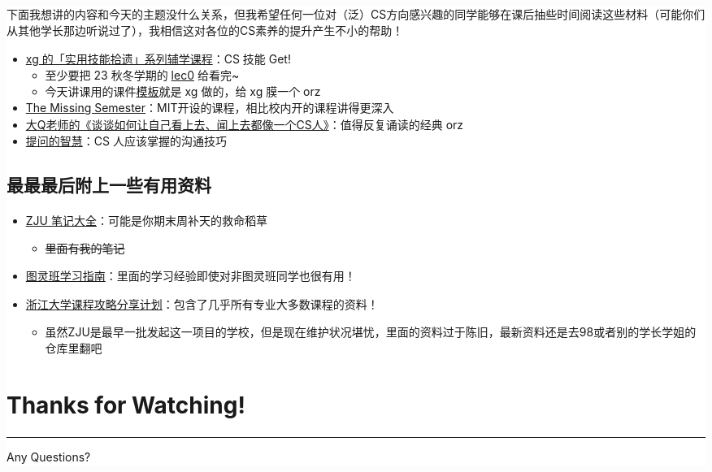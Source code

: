 下面我想讲的内容和今天的主题没什么关系，但我希望任何一位对（泛）CS方向感兴趣的同学能够在课后抽些时间阅读这些材料（可能你们从其他学长那边听说过了），我相信这对各位的CS素养的提升产生不小的帮助！

<div class="fragment">

- [xg 的「实用技能拾遗」系列辅学课程](https://slides.tonycrane.cc/PracticalSkillsTutorial/)：CS 技能 Get!
    - 至少要把 23 秋冬学期的 [lec0](https://slides.tonycrane.cc/PracticalSkillsTutorial/2023-fall-ckc/lec0) 给看完~
    - 今天讲课用的课件[模板](https://github.com/TonyCrane/slide-template)就是 xg 做的，给 xg 膜一个 orz
- [The Missing Semester](https://missing-semester-cn.github.io/)：MIT开设的课程，相比校内开的课程讲得更深入
- [大Q老师的《谈谈如何让自己看上去、闻上去都像一个CS人》](https://www.cc98.org/topic/5370849)：值得反复诵读的经典 orz
- [提问的智慧](https://github.com/ryanhanwu/How-To-Ask-Questions-The-Smart-Way/blob/main/README-zh_CN.md)：CS 人应该掌握的沟通技巧

</div>


## 最最最后附上一些有用资料

- [ZJU 笔记大全](https://isshikihugh.github.io/zju-cs-asio/)：可能是你期末周补天的救命稻草
    - ~~里面有我的笔记~~

- [图灵班学习指南](https://zju-turing.github.io/TuringCourses/)：里面的学习经验即使对非图灵班同学也很有用！

- [浙江大学课程攻略分享计划](https://github.com/QSCTech/zju-icicles)：包含了几乎所有专业大多数课程的资料！  
    - 虽然ZJU是最早一批发起这一项目的学校，但是现在维护状况堪忧，里面的资料过于陈旧，最新资料还是去98或者别的学长学姐的仓库里翻吧



<div class="middle center title">
<div style="width: 100%">

# Thanks for Watching!

<hr/>

Any Questions?
